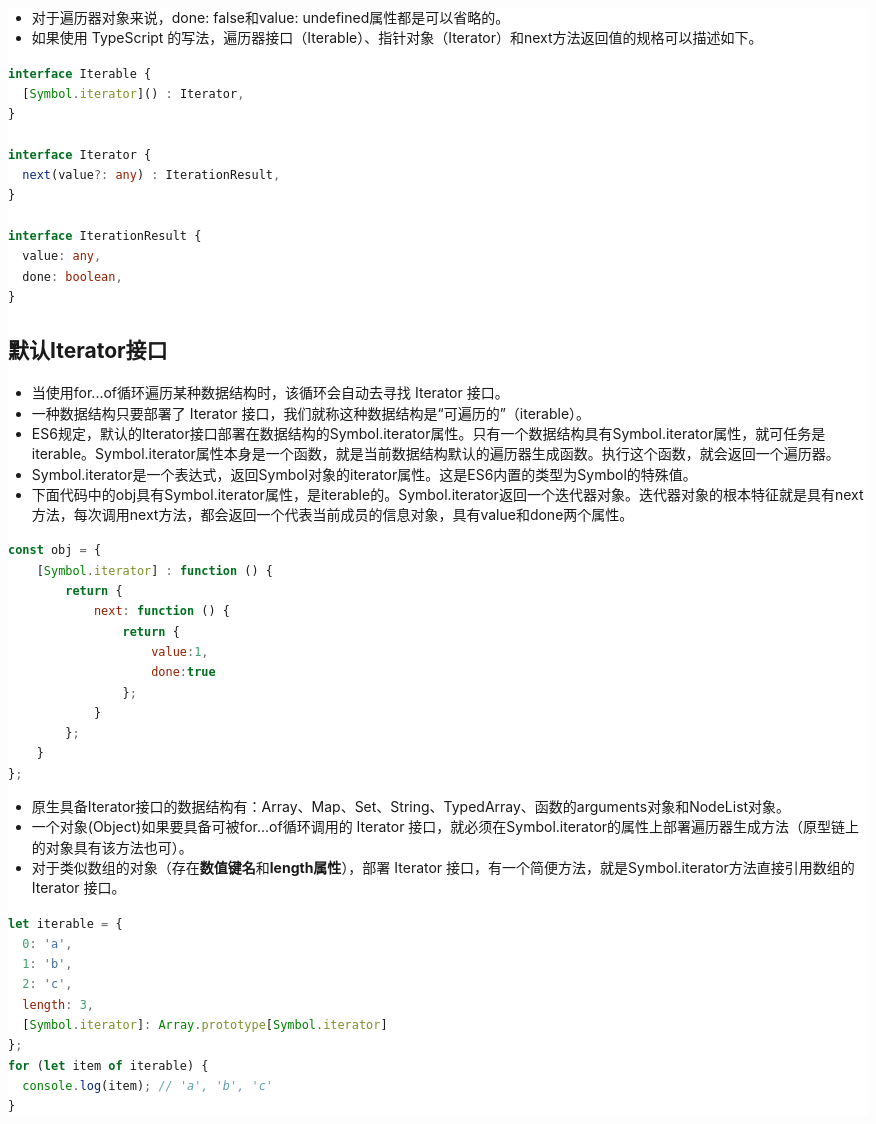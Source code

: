 * 对于遍历器对象来说，done: false和value: undefined属性都是可以省略的。
* 如果使用 TypeScript 的写法，遍历器接口（Iterable）、指针对象（Iterator）和next方法返回值的规格可以描述如下。    

```typescript
interface Iterable {
  [Symbol.iterator]() : Iterator,
}

interface Iterator {
  next(value?: any) : IterationResult,
}

interface IterationResult {
  value: any,
  done: boolean,
}
```
## 默认Iterator接口
* 当使用for...of循环遍历某种数据结构时，该循环会自动去寻找 Iterator 接口。
* 一种数据结构只要部署了 Iterator 接口，我们就称这种数据结构是“可遍历的”（iterable）。
* ES6规定，默认的Iterator接口部署在数据结构的Symbol.iterator属性。只有一个数据结构具有Symbol.iterator属性，就可任务是iterable。Symbol.iterator属性本身是一个函数，就是当前数据结构默认的遍历器生成函数。执行这个函数，就会返回一个遍历器。 
* Symbol.iterator是一个表达式，返回Symbol对象的iterator属性。这是ES6内置的类型为Symbol的特殊值。
* 下面代码中的obj具有Symbol.iterator属性，是iterable的。Symbol.iterator返回一个迭代器对象。迭代器对象的根本特征就是具有next方法，每次调用next方法，都会返回一个代表当前成员的信息对象，具有value和done两个属性。

```javascript
const obj = {
    [Symbol.iterator] : function () {
        return {
            next: function () {
                return {
                    value:1,
                    done:true
                };
            }
        };
    }
};
```
* 原生具备Iterator接口的数据结构有：Array、Map、Set、String、TypedArray、函数的arguments对象和NodeList对象。
* 一个对象(Object)如果要具备可被for...of循环调用的 Iterator 接口，就必须在Symbol.iterator的属性上部署遍历器生成方法（原型链上的对象具有该方法也可）。
* 对于类似数组的对象（存在**数值键名**和**length属性**），部署 Iterator 接口，有一个简便方法，就是Symbol.iterator方法直接引用数组的 Iterator 接口。   

```javascript
let iterable = {
  0: 'a',
  1: 'b',
  2: 'c',
  length: 3,
  [Symbol.iterator]: Array.prototype[Symbol.iterator]
};
for (let item of iterable) {
  console.log(item); // 'a', 'b', 'c'
}
```
